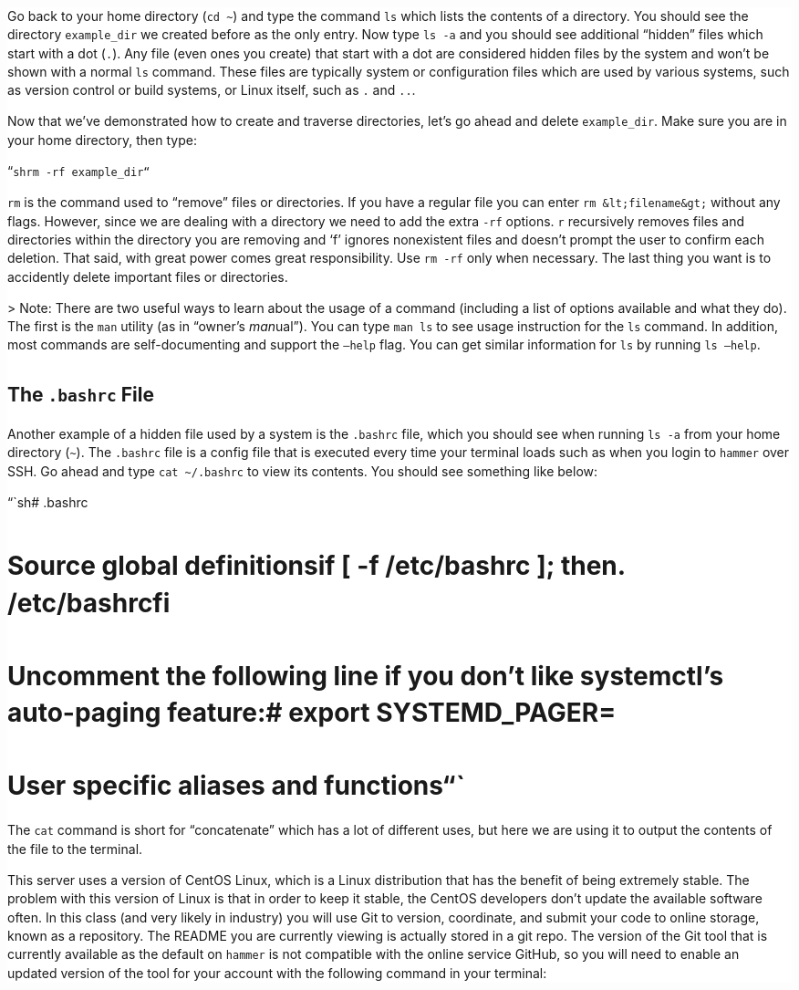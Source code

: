 Go back to your home directory (`cd ~`) and type the command `ls` which lists the contents of a directory. You should see the directory `example_dir` we created before as the only entry. Now type `ls -a` and you should see additional “hidden” files which start with a dot (`.`). Any file (even ones you create) that start with a dot are considered hidden files by the system and won’t be shown with a normal `ls` command. These files are typically system or configuration files which are used by various systems, such as version control or build systems, or Linux itself, such as `.` and `..`.

Now that we’ve demonstrated how to create and traverse directories, let’s go ahead and delete `example_dir`. Make sure you are in your home directory, then type:

“`shrm -rf example_dir“`

`rm` is the command used to “remove” files or directories. If you have a regular file you can enter `rm &lt;filename&gt;` without any flags. However, since we are dealing with a directory we need to add the extra `-rf` options. `r` recursively removes files and directories within the directory you are removing and ‘f’ ignores nonexistent files and doesn’t prompt the user to confirm each deletion. That said, with great power comes great responsibility. Use `rm -rf` only when necessary. The last thing you want is to accidently delete important files or directories.

&gt; Note: There are two useful ways to learn about the usage of a command (including a list of options available and what they do). The first is the `man` utility (as in “owner’s *man*ual”). You can type `man ls` to see usage instruction for the `ls` command. In addition, most commands are self-documenting and support the `–help` flag. You can get similar information for `ls` by running `ls –help`.

## The `.bashrc` File

Another example of a hidden file used by a system is the `.bashrc` file, which you should see when running `ls -a` from your home directory (`~`). The `.bashrc` file is a config file that is executed every time your terminal loads such as when you login to `hammer` over SSH. Go ahead and type `cat ~/.bashrc` to view its contents. You should see something like below:

“`sh# .bashrc

# Source global definitionsif [ -f /etc/bashrc ]; then. /etc/bashrcfi

# Uncomment the following line if you don’t like systemctl’s auto-paging feature:# export SYSTEMD_PAGER=

# User specific aliases and functions“`

The `cat` command is short for “concatenate” which has a lot of different uses, but here we are using it to output the contents of the file to the terminal.

This server uses a version of CentOS Linux, which is a Linux distribution that has the benefit of being extremely stable. The problem with this version of Linux is that in order to keep it stable, the CentOS developers don’t update the available software often. In this class (and very likely in industry) you will use Git to version, coordinate, and submit your code to online storage, known as a repository. The README you are currently viewing is actually stored in a git repo. The version of the Git tool that is currently available as the default on `hammer` is not compatible with the online service GitHub, so you will need to enable an updated version of the tool for your account with the following command in your terminal:
